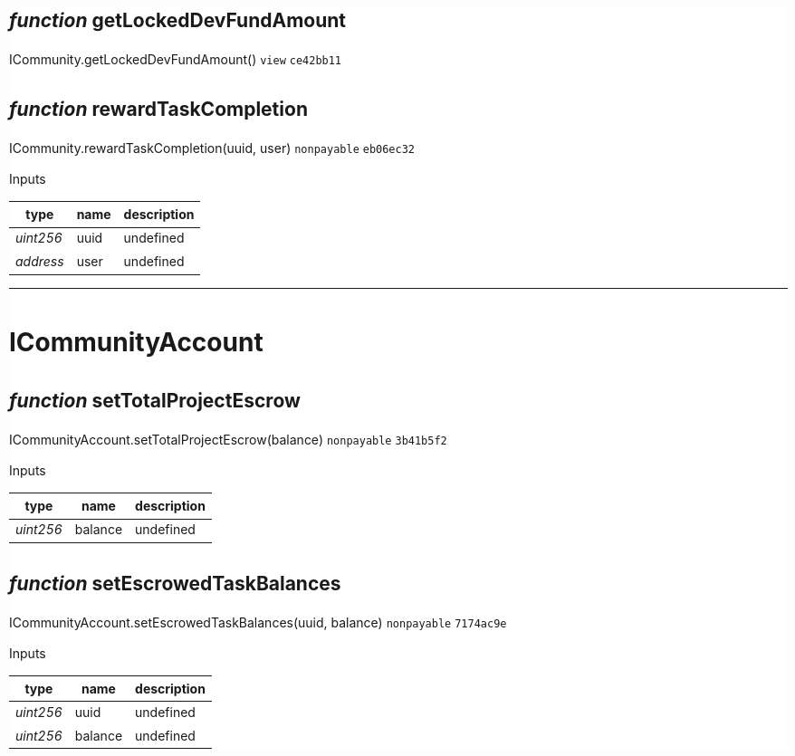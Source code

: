 



## *function* getLockedDevFundAmount

ICommunity.getLockedDevFundAmount() `view` `ce42bb11`





## *function* rewardTaskCompletion

ICommunity.rewardTaskCompletion(uuid, user) `nonpayable` `eb06ec32`


Inputs

| **type** | **name** | **description** |
|-|-|-|
| *uint256* | uuid | undefined |
| *address* | user | undefined |


---
# ICommunityAccount


## *function* setTotalProjectEscrow

ICommunityAccount.setTotalProjectEscrow(balance) `nonpayable` `3b41b5f2`


Inputs

| **type** | **name** | **description** |
|-|-|-|
| *uint256* | balance | undefined |


## *function* setEscrowedTaskBalances

ICommunityAccount.setEscrowedTaskBalances(uuid, balance) `nonpayable` `7174ac9e`


Inputs

| **type** | **name** | **description** |
|-|-|-|
| *uint256* | uuid | undefined |
| *uint256* | balance | undefined |
